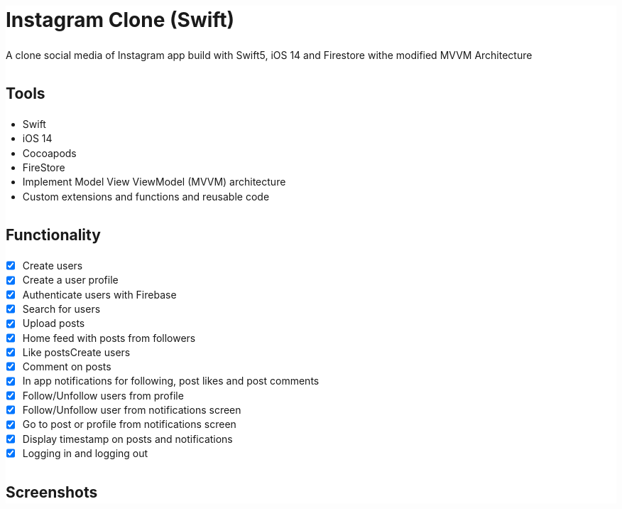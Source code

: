 # Instagram Clone (Swift)

A clone social media of Instagram app build with Swift5, iOS 14 and Firestore withe modified MVVM Architecture

## Tools

- Swift
- iOS 14
- Cocoapods
- FireStore
- Implement Model View ViewModel (MVVM) architecture
- Custom extensions and functions and reusable code


## Functionality

- [x] Create users
- [x] Create a user profile
- [x] Authenticate users with Firebase
- [x] Search for users
- [x] Upload posts
- [x] Home feed with posts from followers
- [x] Like postsCreate users
- [x] Comment on posts
- [x] In app notifications for following, post likes and post comments
- [x] Follow/Unfollow users from profile
- [x] Follow/Unfollow user from notifications screen
- [x] Go to post or profile from notifications screen
- [x] Display timestamp on posts and notifications
- [x] Logging in and logging out 

## Screenshots
